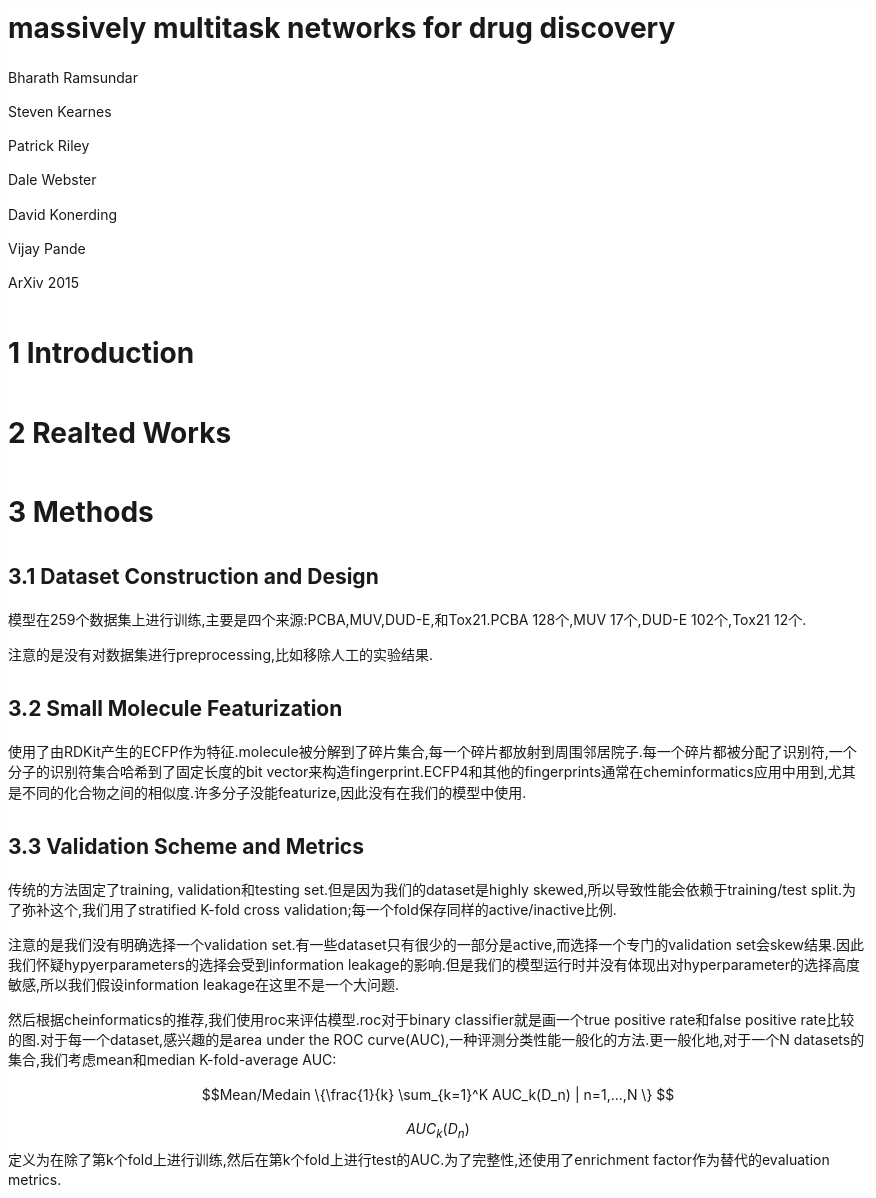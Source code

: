 # massively multitask networks for drug discovery

Bharath Ramsundar

Steven Kearnes

Patrick Riley

Dale Webster

David Konerding

Vijay Pande

ArXiv 2015

# 1 Introduction

# 2 Realted Works

# 3 Methods

## 3.1 Dataset Construction and Design

模型在259个数据集上进行训练,主要是四个来源:PCBA,MUV,DUD-E,和Tox21.PCBA 128个,MUV 17个,DUD-E 102个,Tox21 12个.

注意的是没有对数据集进行preprocessing,比如移除人工的实验结果.

## 3.2 Small Molecule Featurization

使用了由RDKit产生的ECFP作为特征.molecule被分解到了碎片集合,每一个碎片都放射到周围邻居院子.每一个碎片都被分配了识别符,一个分子的识别符集合哈希到了固定长度的bit vector来构造fingerprint.ECFP4和其他的fingerprints通常在cheminformatics应用中用到,尤其是不同的化合物之间的相似度.许多分子没能featurize,因此没有在我们的模型中使用.

## 3.3 Validation Scheme and Metrics

传统的方法固定了training, validation和testing set.但是因为我们的dataset是highly skewed,所以导致性能会依赖于training/test split.为了弥补这个,我们用了stratified K-fold cross validation;每一个fold保存同样的active/inactive比例.

注意的是我们没有明确选择一个validation set.有一些dataset只有很少的一部分是active,而选择一个专门的validation set会skew结果.因此我们怀疑hypyerparameters的选择会受到information leakage的影响.但是我们的模型运行时并没有体现出对hyperparameter的选择高度敏感,所以我们假设information leakage在这里不是一个大问题.

然后根据cheinformatics的推荐,我们使用roc来评估模型.roc对于binary classifier就是画一个true positive rate和false positive rate比较的图.对于每一个dataset,感兴趣的是area under the 
ROC curve(AUC),一种评测分类性能一般化的方法.更一般化地,对于一个N datasets的集合,我们考虑mean和median K-fold-average AUC:

$$Mean/Medain \{\frac{1}{k} \sum_{k=1}^K AUC_k(D_n) | n=1,...,N \} $$

$$AUC_k(D_n)$$定义为在除了第k个fold上进行训练,然后在第k个fold上进行test的AUC.为了完整性,还使用了enrichment factor作为替代的evaluation metrics.
